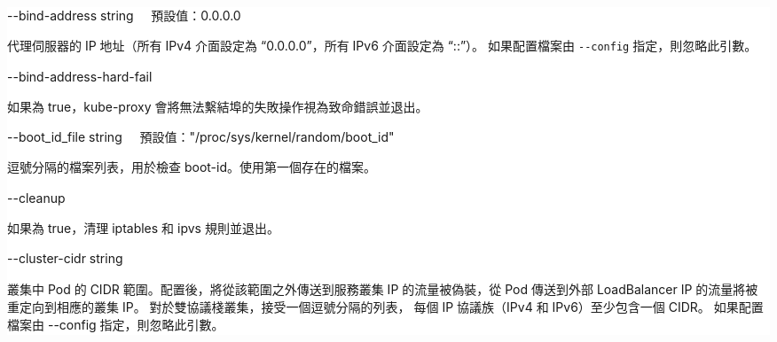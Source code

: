 <tr>
<td colspan="2">--bind-address string&nbsp;&nbsp;&nbsp;&nbsp;&nbsp;預設值：0.0.0.0</td>
</tr>
<tr>
<td></td><td style="line-height: 130%; word-wrap: break-word;"><p>

代理伺服器的 IP 地址（所有 IPv4 介面設定為 “0.0.0.0”，所有 IPv6 介面設定為 “::”）。
如果配置檔案由 <code>--config</code> 指定，則忽略此引數。
</p></td>
</tr>

<tr>
<td colspan="2">--bind-address-hard-fail</td>
</tr>
<tr>
<td></td><td style="line-height: 130%; word-wrap: break-word;"><p>

如果為 true，kube-proxy 會將無法繫結埠的失敗操作視為致命錯誤並退出。
</p></td>
</tr>

<tr>
<td colspan="2">--boot_id_file string&nbsp;&nbsp;&nbsp;&nbsp;&nbsp;預設值："/proc/sys/kernel/random/boot_id"</td>
</tr>
<tr>
<td></td><td style="line-height: 130%; word-wrap: break-word;"><p>

逗號分隔的檔案列表，用於檢查 boot-id。使用第一個存在的檔案。
</p></td>
</tr>

<tr>
<td colspan="2">--cleanup</td>
</tr>
<tr>
<td></td><td style="line-height: 130%; word-wrap: break-word;"><p>

如果為 true，清理 iptables 和 ipvs 規則並退出。
</p>
</td>
</tr>

<tr>
<td colspan="2">--cluster-cidr string</td>
</tr>
<tr>
<td></td><td style="line-height: 130%; word-wrap: break-word;"><p>

叢集中 Pod 的 CIDR 範圍。配置後，將從該範圍之外傳送到服務叢集 IP
的流量被偽裝，從 Pod 傳送到外部 LoadBalancer IP
的流量將被重定向到相應的叢集 IP。
對於雙協議棧叢集，接受一個逗號分隔的列表，
每個 IP 協議族（IPv4 和 IPv6）至少包含一個 CIDR。
如果配置檔案由 --config 指定，則忽略此引數。
</p>
</td>
</tr>
